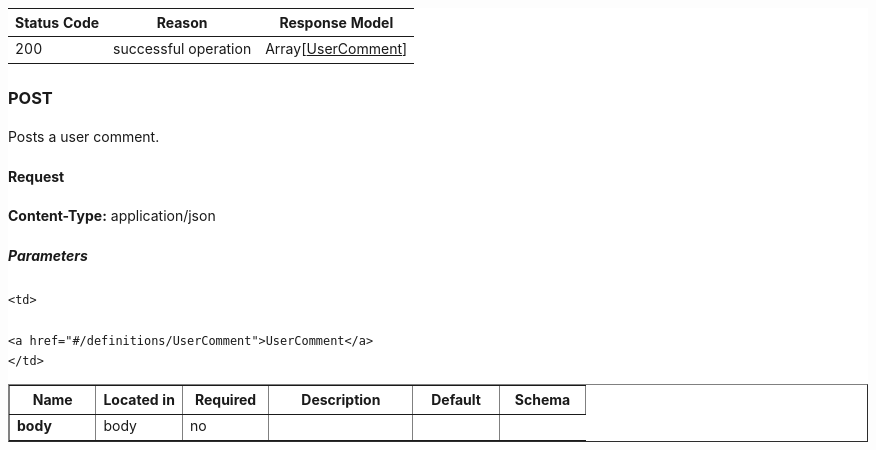 | Status Code | Reason      | Response Model |
|-------------|-------------|----------------|
| 200    | successful operation | Array[<a href="#/definitions/UserComment">UserComment</a>]|






### <a name="post"></a>POST

Posts a user comment.









#### Request


**Content-Type:** application/json



##### Parameters

<table border="1">
    <colgroup>
      <col span="3" width="15%">
      <col width="25%">
      <col span="2" width="15%">
    </colgroup>
    <tr>
        <th>Name</th>
        <th>Located in</th>
        <th>Required</th>
        <th>Description</th>
        <th>Default</th>
        <th>Schema</th>
    </tr>



<tr>
    <td><strong>body</strong></td>
    <td>body</td>
    <td>no</td>
    <td></td>
    <td></td>

    <td>
    
    <a href="#/definitions/UserComment">UserComment</a> 
    </td>

</tr>


</table>
